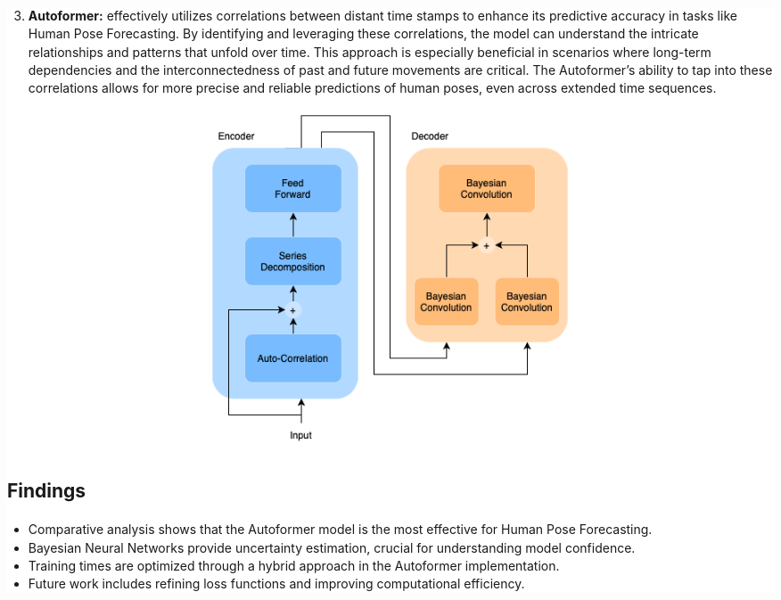 3. **Autoformer:** effectively utilizes correlations between distant time stamps to enhance its predictive accuracy in tasks like Human Pose Forecasting. By identifying and leveraging these correlations, the model can understand the intricate relationships and patterns that unfold over time. This approach is especially beneficial in scenarios where long-term dependencies and the interconnectedness of past and future movements are critical. The Autoformer’s ability to tap into these correlations allows for more precise and reliable predictions of human poses, even across extended time sequences.
<div style="text-align: center">
    <img src="data/Images/autoformer-2.png" alt="Image 1" width="400"/>
</div>


## Findings

- Comparative analysis shows that the Autoformer model is the most effective for Human Pose Forecasting.
- Bayesian Neural Networks provide uncertainty estimation, crucial for understanding model confidence.
- Training times are optimized through a hybrid approach in the Autoformer implementation.
- Future work includes refining loss functions and improving computational efficiency.

<div style="text-align: center">